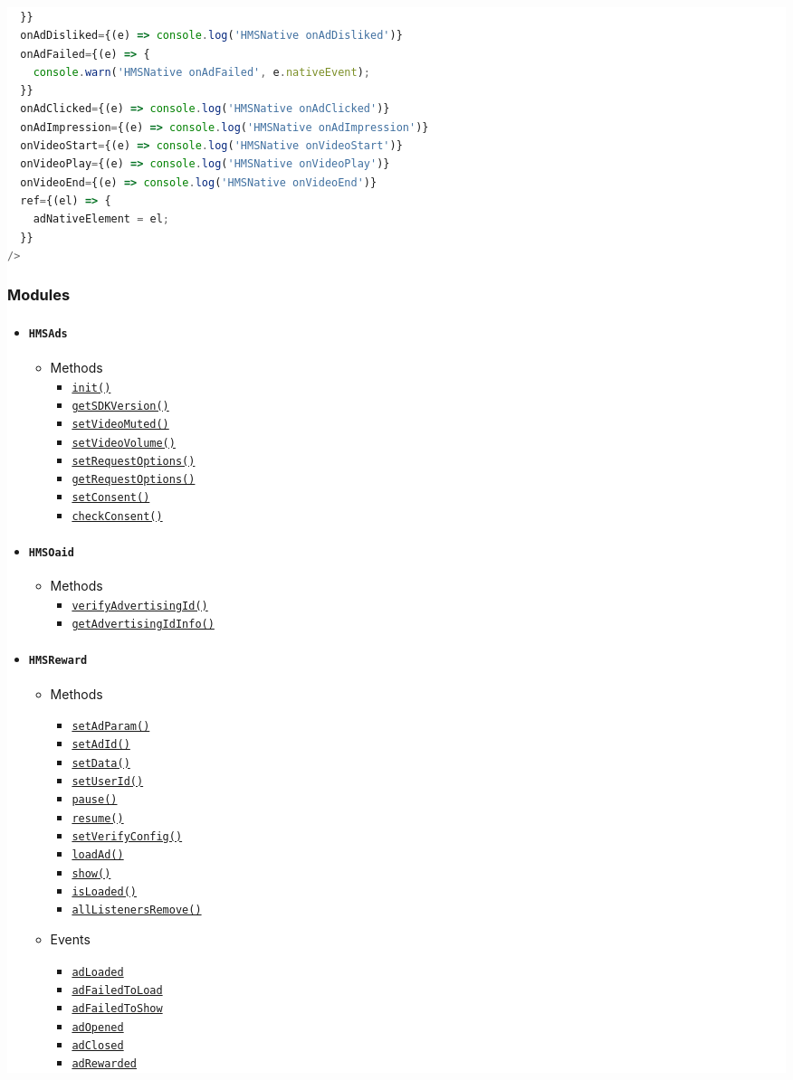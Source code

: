 ```jsx
  }}
  onAdDisliked={(e) => console.log('HMSNative onAdDisliked')}
  onAdFailed={(e) => {
    console.warn('HMSNative onAdFailed', e.nativeEvent);
  }}
  onAdClicked={(e) => console.log('HMSNative onAdClicked')}
  onAdImpression={(e) => console.log('HMSNative onAdImpression')}
  onVideoStart={(e) => console.log('HMSNative onVideoStart')}
  onVideoPlay={(e) => console.log('HMSNative onVideoPlay')}
  onVideoEnd={(e) => console.log('HMSNative onVideoEnd')}
  ref={(el) => {
    adNativeElement = el;
  }}
/>
```

### Modules

- #### `HMSAds`
  
  - Methods
    - [`init()`](#hmsadsinit)
    - [`getSDKVersion()`](#hmsadsgetsdkversion)
    - [`setVideoMuted()`](#hmsadssetvideomuted)
    - [`setVideoVolume()`](#hmsadssetvideovolume)
    - [`setRequestOptions()`](#hmsadssetrequestoptions)
    - [`getRequestOptions()`](#hmsadsgetrequestoptions)
    - [`setConsent()`](#hmsadssetconsent)
    - [`checkConsent()`](#hmsadscheckconsent)

- #### `HMSOaid`

  - Methods
    - [`verifyAdvertisingId()`](#hmsoaidverifyadvertisingid)
    - [`getAdvertisingIdInfo()`](#hmsoaidgetadvertisingidinfo)
  
- #### `HMSReward`

  - Methods
    - [`setAdParam()`](#hmsrewardsetadparam)
    - [`setAdId()`](#hmsrewardsetadid)
    - [`setData()`](#hmsrewardsetdata)
    - [`setUserId()`](#hmsrewardsetuserid)
    - [`pause()`](#hmsrewardpause)
    - [`resume()`](#hmsrewardresume)
    - [`setVerifyConfig()`](#hmsrewardsetverifyconfig)
    - [`loadAd()`](#hmsrewardloadad)
    - [`show()`](#hmsrewardshow)
    - [`isLoaded()`](#hmsrewardisloaded)
    - [`allListenersRemove()`](#hmsrewardalllistenersremove)
  
  - Events
    - [`adLoaded`](#hmsrewardadloadedlisteneradd)
    - [`adFailedToLoad`](#hmsrewardadfailedtoloadlisteneradd)
    - [`adFailedToShow`](#hmsrewardadfailedtoshowlisteneradd)
    - [`adOpened`](#hmsrewardadopenedlisteneradd)
    - [`adClosed`](#hmsrewardadclosedlisteneradd)
    - [`adRewarded`](#hmsrewardadrewardedlisteneradd)
